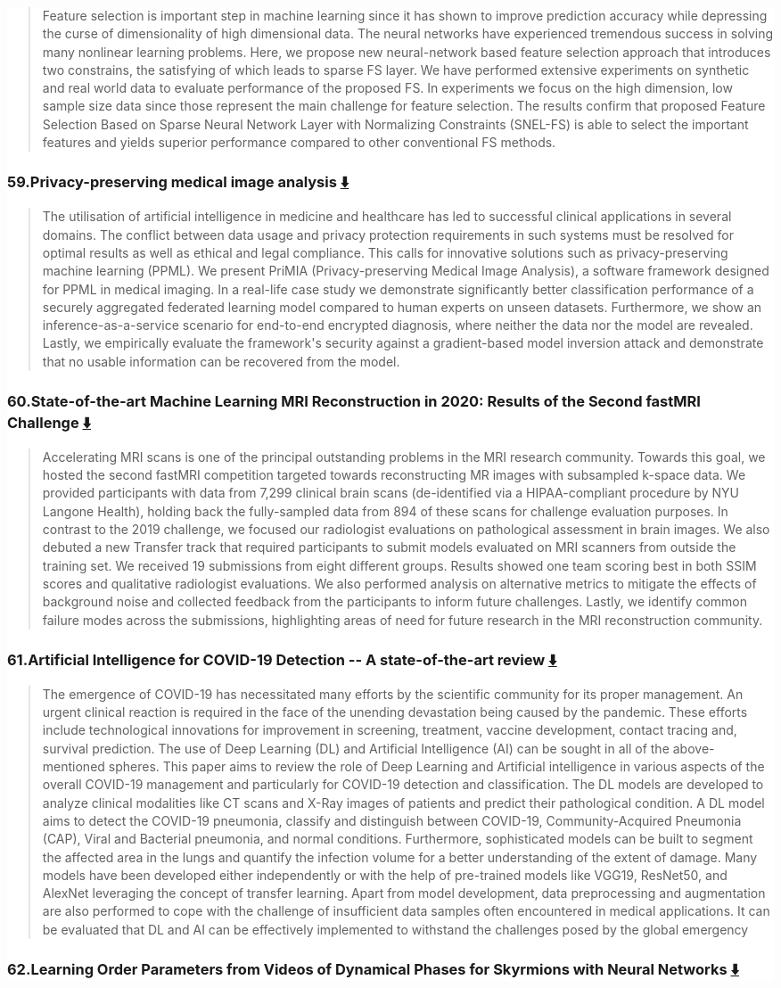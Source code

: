 >  Feature selection is important step in machine learning since it has shown to improve prediction accuracy while depressing the curse of dimensionality of high dimensional data. The neural networks have experienced tremendous success in solving many nonlinear learning problems. Here, we propose new neural-network based feature selection approach that introduces two constrains, the satisfying of which leads to sparse FS layer. We have performed extensive experiments on synthetic and real world data to evaluate performance of the proposed FS. In experiments we focus on the high dimension, low sample size data since those represent the main challenge for feature selection. The results confirm that proposed Feature Selection Based on Sparse Neural Network Layer with Normalizing Constraints (SNEL-FS) is able to select the important features and yields superior performance compared to other conventional FS methods.      
### 59.Privacy-preserving medical image analysis  [ :arrow_down: ](https://arxiv.org/pdf/2012.06354.pdf)
>  The utilisation of artificial intelligence in medicine and healthcare has led to successful clinical applications in several domains. The conflict between data usage and privacy protection requirements in such systems must be resolved for optimal results as well as ethical and legal compliance. This calls for innovative solutions such as privacy-preserving machine learning (PPML). We present PriMIA (Privacy-preserving Medical Image Analysis), a software framework designed for PPML in medical imaging. In a real-life case study we demonstrate significantly better classification performance of a securely aggregated federated learning model compared to human experts on unseen datasets. Furthermore, we show an inference-as-a-service scenario for end-to-end encrypted diagnosis, where neither the data nor the model are revealed. Lastly, we empirically evaluate the framework's security against a gradient-based model inversion attack and demonstrate that no usable information can be recovered from the model.      
### 60.State-of-the-art Machine Learning MRI Reconstruction in 2020: Results of the Second fastMRI Challenge  [ :arrow_down: ](https://arxiv.org/pdf/2012.06318.pdf)
>  Accelerating MRI scans is one of the principal outstanding problems in the MRI research community. Towards this goal, we hosted the second fastMRI competition targeted towards reconstructing MR images with subsampled k-space data. We provided participants with data from 7,299 clinical brain scans (de-identified via a HIPAA-compliant procedure by NYU Langone Health), holding back the fully-sampled data from 894 of these scans for challenge evaluation purposes. In contrast to the 2019 challenge, we focused our radiologist evaluations on pathological assessment in brain images. We also debuted a new Transfer track that required participants to submit models evaluated on MRI scanners from outside the training set. We received 19 submissions from eight different groups. Results showed one team scoring best in both SSIM scores and qualitative radiologist evaluations. We also performed analysis on alternative metrics to mitigate the effects of background noise and collected feedback from the participants to inform future challenges. Lastly, we identify common failure modes across the submissions, highlighting areas of need for future research in the MRI reconstruction community.      
### 61.Artificial Intelligence for COVID-19 Detection -- A state-of-the-art review  [ :arrow_down: ](https://arxiv.org/pdf/2012.06310.pdf)
>  The emergence of COVID-19 has necessitated many efforts by the scientific community for its proper management. An urgent clinical reaction is required in the face of the unending devastation being caused by the pandemic. These efforts include technological innovations for improvement in screening, treatment, vaccine development, contact tracing and, survival prediction. The use of Deep Learning (DL) and Artificial Intelligence (AI) can be sought in all of the above-mentioned spheres. This paper aims to review the role of Deep Learning and Artificial intelligence in various aspects of the overall COVID-19 management and particularly for COVID-19 detection and classification. The DL models are developed to analyze clinical modalities like CT scans and X-Ray images of patients and predict their pathological condition. A DL model aims to detect the COVID-19 pneumonia, classify and distinguish between COVID-19, Community-Acquired Pneumonia (CAP), Viral and Bacterial pneumonia, and normal conditions. Furthermore, sophisticated models can be built to segment the affected area in the lungs and quantify the infection volume for a better understanding of the extent of damage. Many models have been developed either independently or with the help of pre-trained models like VGG19, ResNet50, and AlexNet leveraging the concept of transfer learning. Apart from model development, data preprocessing and augmentation are also performed to cope with the challenge of insufficient data samples often encountered in medical applications. It can be evaluated that DL and AI can be effectively implemented to withstand the challenges posed by the global emergency      
### 62.Learning Order Parameters from Videos of Dynamical Phases for Skyrmions with Neural Networks  [ :arrow_down: ](https://arxiv.org/pdf/2012.06308.pdf)